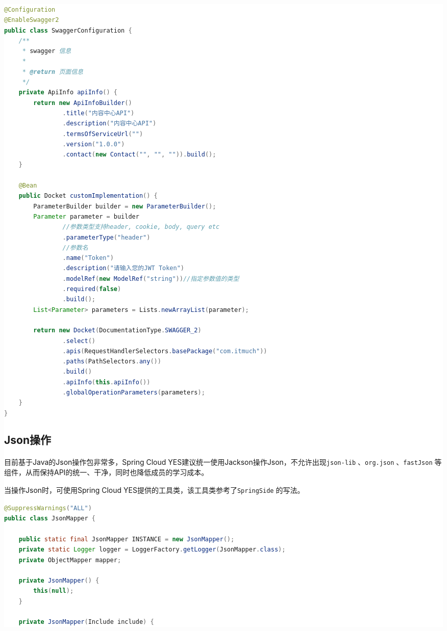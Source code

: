   ```java
  @Configuration
  @EnableSwagger2
  public class SwaggerConfiguration {
      /**
       * swagger 信息
       *
       * @return 页面信息
       */
      private ApiInfo apiInfo() {
          return new ApiInfoBuilder()
                  .title("内容中心API")
                  .description("内容中心API")
                  .termsOfServiceUrl("")
                  .version("1.0.0")
                  .contact(new Contact("", "", "")).build();
      }

      @Bean
      public Docket customImplementation() {
          ParameterBuilder builder = new ParameterBuilder();
          Parameter parameter = builder
                  //参数类型支持header, cookie, body, query etc
                  .parameterType("header")
                  //参数名
                  .name("Token")
                  .description("请输入您的JWT Token")
                  .modelRef(new ModelRef("string"))//指定参数值的类型
                  .required(false)
                  .build();
          List<Parameter> parameters = Lists.newArrayList(parameter);

          return new Docket(DocumentationType.SWAGGER_2)
                  .select()
                  .apis(RequestHandlerSelectors.basePackage("com.itmuch"))
                  .paths(PathSelectors.any())
                  .build()
                  .apiInfo(this.apiInfo())
                  .globalOperationParameters(parameters);
      }
  }
  ```




## Json操作

目前基于Java的Json操作包非常多，Spring Cloud YES建议统一使用Jackson操作Json，不允许出现`json-lib` 、`org.json` 、`fastJson` 等组件，从而保持API的统一、干净，同时也降低成员的学习成本。

当操作Json时，可使用Spring Cloud YES提供的工具类，该工具类参考了`SpringSide`  的写法。

```Java
@SuppressWarnings("ALL")
public class JsonMapper {

    public static final JsonMapper INSTANCE = new JsonMapper();
    private static Logger logger = LoggerFactory.getLogger(JsonMapper.class);
    private ObjectMapper mapper;

    private JsonMapper() {
        this(null);
    }

    private JsonMapper(Include include) {
```